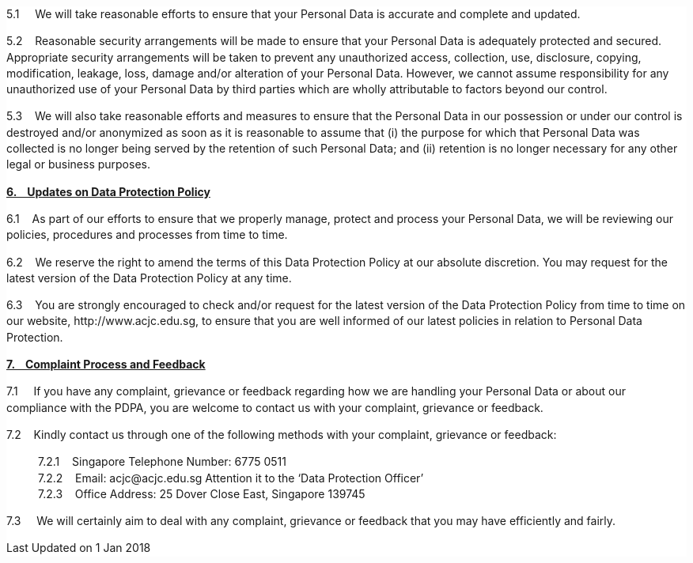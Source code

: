 <p>5.1 &nbsp; &nbsp; We will take reasonable efforts to ensure that your Personal Data is accurate and complete and updated.</p>
<p>5.2 &nbsp; &nbsp;Reasonable security arrangements will be made to ensure that your Personal Data is adequately protected and secured. Appropriate security arrangements will be taken to prevent any unauthorized access, collection, use, disclosure, copying, modification, leakage, loss, damage and/or alteration of your Personal Data. However, we cannot assume responsibility for any unauthorized use of your Personal Data by third parties which are wholly attributable to factors beyond our control.</p>
<p>5.3 &nbsp; &nbsp;We will also take reasonable efforts and measures to ensure that the Personal Data in our possession or under our control is destroyed and/or anonymized as soon as it is reasonable to assume that (i) the purpose for which that Personal Data was collected is no longer being served by the retention of such Personal Data; and (ii) retention is no longer necessary for any other legal or business purposes.</p>
<p><span style="text-decoration: underline;"><strong>6. &nbsp; &nbsp;Updates on Data Protection Policy</strong></span></p>
<p>6.1 &nbsp; &nbsp;As part of our efforts to ensure that we properly manage, protect and process your Personal Data, we will be reviewing our policies, procedures and processes from time to time.</p>
<p>6.2 &nbsp; &nbsp;We reserve the right to amend the terms of this Data Protection Policy at our absolute discretion. You may request for the latest version of the Data Protection Policy at any time.</p>
<p>6.3 &nbsp; &nbsp;You are strongly encouraged to check and/or request for the latest version of the Data Protection Policy from time to time on our website, http://www.acjc.edu.sg, to ensure that you are well informed of our latest policies in relation to Personal Data Protection.</p>
<p><span style="text-decoration: underline;"><strong>7. &nbsp; &nbsp;Complaint Process and Feedback</strong></span></p>
<p>7.1 &nbsp; &nbsp; If you have any complaint, grievance or feedback regarding how we are handling your Personal Data or about our compliance with the PDPA, you are welcome to contact us with your complaint, grievance or feedback.&nbsp;</p>
<p>7.2 &nbsp; &nbsp;Kindly contact us through one of the following methods with your complaint, grievance or feedback:</p>
<p style="padding-left: 40px;">7.2.1 &nbsp; &nbsp;Singapore Telephone Number: 6775 0511<br>7.2.2 &nbsp; &nbsp;Email: acjc@acjc.edu.sg Attention it to the ‘Data Protection Officer’<br>7.2.3 &nbsp; &nbsp;Office Address: 25 Dover Close East, Singapore 139745</p>
<p>7.3 &nbsp; &nbsp; We will certainly aim to deal with any complaint, grievance or feedback that you may have efficiently and fairly.</p>
<p>Last Updated on 1 Jan 2018</p>
